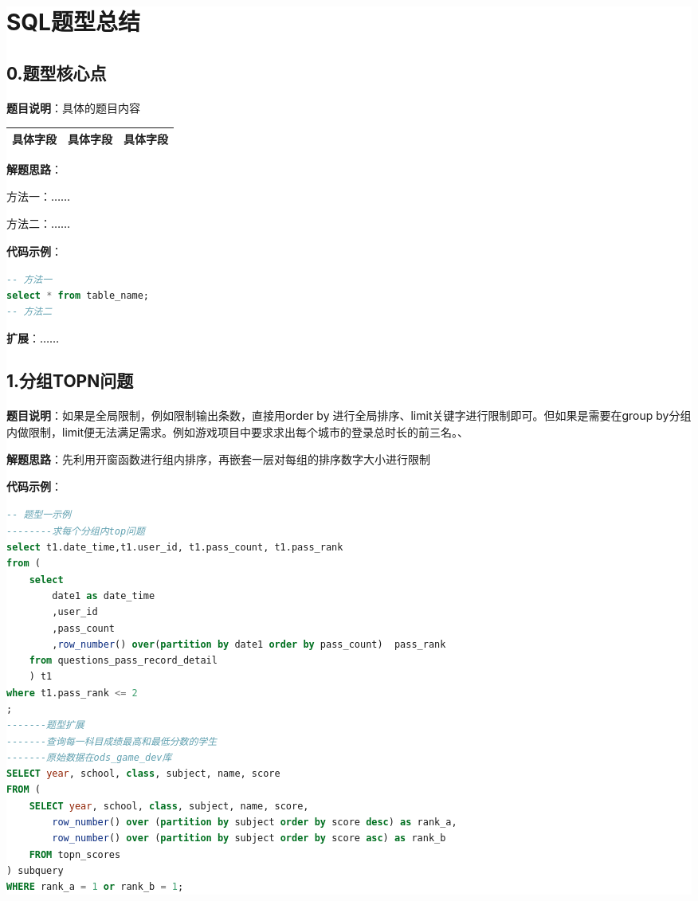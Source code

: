 # SQL题型总结

## 0.题型核心点

**题目说明**：具体的题目内容

| 具体字段 | 具体字段 | 具体字段 |
| -------- | -------- | -------- |

**解题思路**：

方法一：……

方法二：……

**代码示例**：

```sql
-- 方法一
select * from table_name;
-- 方法二
```

**扩展**：……



## 1.分组TOPN问题

**题目说明**：如果是全局限制，例如限制输出条数，直接用order by 进行全局排序、limit关键字进行限制即可。但如果是需要在group by分组内做限制，limit便无法满足需求。例如游戏项目中要求求出每个城市的登录总时长的前三名。、

**解题思路**：先利用开窗函数进行组内排序，再嵌套一层对每组的排序数字大小进行限制

**代码示例**：

``` sql
-- 题型一示例
--------求每个分组内top问题
select t1.date_time,t1.user_id, t1.pass_count, t1.pass_rank
from (
    select 
        date1 as date_time
        ,user_id
        ,pass_count
        ,row_number() over(partition by date1 order by pass_count)  pass_rank
    from questions_pass_record_detail
    ) t1
where t1.pass_rank <= 2
;
-------题型扩展
-------查询每一科目成绩最高和最低分数的学生
-------原始数据在ods_game_dev库
SELECT year, school, class, subject, name, score 
FROM (
    SELECT year, school, class, subject, name, score,
        row_number() over (partition by subject order by score desc) as rank_a,
        row_number() over (partition by subject order by score asc) as rank_b
    FROM topn_scores
) subquery
WHERE rank_a = 1 or rank_b = 1;
```
